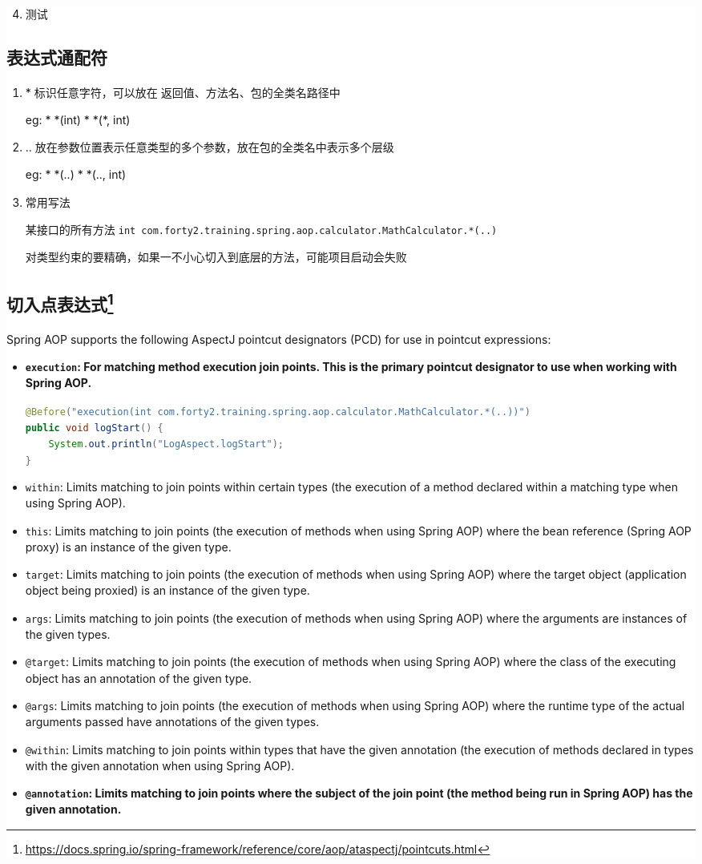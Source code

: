 4. 测试



## 表达式通配符

1. \* 标识任意字符，可以放在 返回值、方法名、包的全类名路径中

   eg: * *(int)	* *(\*, int)

2. .. 放在参数位置表示任意类型的多个参数，放在包的全类名中表示多个层级

   eg: * *(..)	  * *(.., int)

3. 常用写法

   某接口的所有方法 `int com.forty2.training.spring.aop.calculator.MathCalculator.*(..)`

   对类型约束的要精确，如果一不小心切入到底层的方法，可能项目启动会失败



## 切入点表达式[^2]

Spring AOP supports the following AspectJ pointcut designators (PCD) for use in pointcut expressions:

- **`execution`: For matching method execution join points. This is the primary pointcut designator to use when working with Spring AOP.**

  ```java
  @Before("execution(int com.forty2.training.spring.aop.calculator.MathCalculator.*(..))")
  public void logStart() {
      System.out.println("LogAspect.logStart");
  }
  ```

- `within`: Limits matching to join points within certain types (the execution of a method declared within a matching type when using Spring AOP).

- `this`: Limits matching to join points (the execution of methods when using Spring AOP) where the bean reference (Spring AOP proxy) is an instance of the given type.

- `target`: Limits matching to join points (the execution of methods when using Spring AOP) where the target object (application object being proxied) is an instance of the given type.

- `args`: Limits matching to join points (the execution of methods when using Spring AOP) where the arguments are instances of the given types.

- `@target`: Limits matching to join points (the execution of methods when using Spring AOP) where the class of the executing object has an annotation of the given type.

- `@args`: Limits matching to join points (the execution of methods when using Spring AOP) where the runtime type of the actual arguments passed have annotations of the given types.

- `@within`: Limits matching to join points within types that have the given annotation (the execution of methods declared in types with the given annotation when using Spring AOP).

- **`@annotation`: Limits matching to join points where the subject of the join point (the method being run in Spring AOP) has the given annotation.**


[^1]: https://www.bilibili.com/video/BV14WtLeDEit/?p=33&share_source=copy_web&vd_source=732a79db14c78dbec659a1afbe66586e
[^2]: https://docs.spring.io/spring-framework/reference/core/aop/ataspectj/pointcuts.html
[^3]: https://b23.tv/f0ViEzI